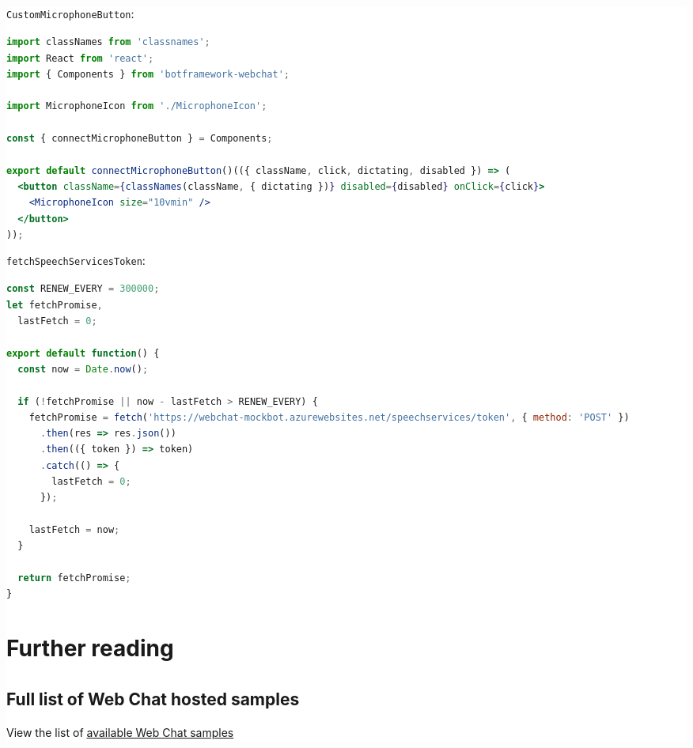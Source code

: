 `CustomMicrophoneButton`:

```jsx
import classNames from 'classnames';
import React from 'react';
import { Components } from 'botframework-webchat';

import MicrophoneIcon from './MicrophoneIcon';

const { connectMicrophoneButton } = Components;

export default connectMicrophoneButton()(({ className, click, dictating, disabled }) => (
  <button className={classNames(className, { dictating })} disabled={disabled} onClick={click}>
    <MicrophoneIcon size="10vmin" />
  </button>
));
```

`fetchSpeechServicesToken`:

```jsx
const RENEW_EVERY = 300000;
let fetchPromise,
  lastFetch = 0;

export default function() {
  const now = Date.now();

  if (!fetchPromise || now - lastFetch > RENEW_EVERY) {
    fetchPromise = fetch('https://webchat-mockbot.azurewebsites.net/speechservices/token', { method: 'POST' })
      .then(res => res.json())
      .then(({ token }) => token)
      .catch(() => {
        lastFetch = 0;
      });

    lastFetch = now;
  }

  return fetchPromise;
}
```

# Further reading

## Full list of Web Chat hosted samples

View the list of [available Web Chat samples](https://github.com/microsoft/BotFramework-WebChat/tree/master/samples)
